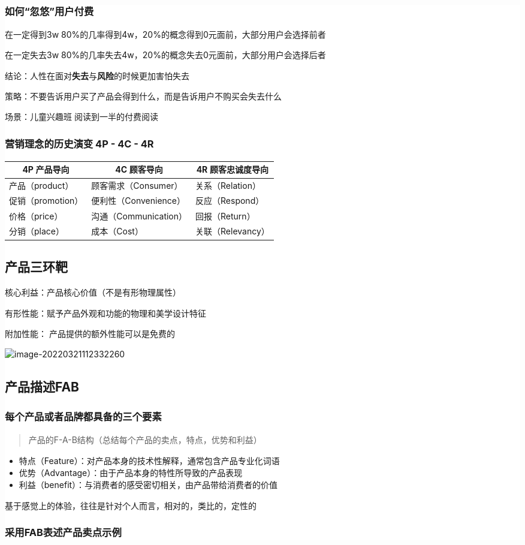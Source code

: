 

### 如何“忽悠”用户付费

在一定得到3w 80%的几率得到4w，20%的概念得到0元面前，大部分用户会选择前者

在一定失去3w 80%的几率失去4w，20%的概念失去0元面前，大部分用户会选择后者



结论：人性在面对**失去**与**风险**的时候更加害怕失去

策略：不要告诉用户买了产品会得到什么，而是告诉用户不购买会失去什么

场景：儿童兴趣班 阅读到一半的付费阅读



### 营销理念的历史演变 4P - 4C - 4R

| 4P 产品导向       | 4C 顾客导向           | 4R 顾客忠诚度导向 |
| ----------------- | --------------------- | ----------------- |
| 产品（product）   | 顾客需求（Consumer）  | 关系（Relation）  |
| 促销（promotion） | 便利性（Convenience） | 反应（Respond）   |
| 价格（price）     | 沟通（Communication） | 回报（Return）    |
| 分销（place）     | 成本（Cost）          | 关联（Relevancy） |



## 产品三环靶

核心利益：产品核心价值（不是有形物理属性）

有形性能：赋予产品外观和功能的物理和美学设计特征

附加性能： 产品提供的额外性能可以是免费的

![image-20220321112332260](http://www.vkcyan.top/image-20220321112332260.png)



## 产品描述FAB

### 每个产品或者品牌都具备的三个要素

> 产品的F-A-B结构（总结每个产品的卖点，特点，优势和利益）

- 特点（Feature）：对产品本身的技术性解释，通常包含产品专业化词语
- 优势（Advantage）：由于产品本身的特性所导致的产品表现
- 利益（benefit）：与消费者的感受密切相关，由产品带给消费者的价值

基于感觉上的体验，往往是针对个人而言，相对的，类比的，定性的



### 采用FAB表述产品卖点示例
